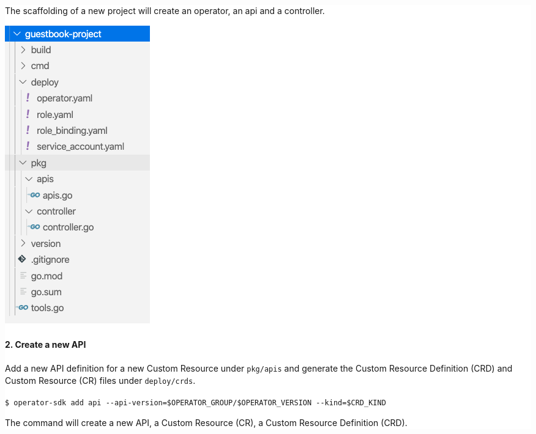 The scaffolding of a new project will create an operator, an api and a controller.

![new project directory structure](images/new-project-dir-structure.png)

#### 2. Create a new API 

Add a new API definition for a new Custom Resource under `pkg/apis` and generate the Custom Resource Definition (CRD) and Custom Resource (CR) files under `deploy/crds`.

```
$ operator-sdk add api --api-version=$OPERATOR_GROUP/$OPERATOR_VERSION --kind=$CRD_KIND
```

The command will create a new API, a Custom Resource (CR), a Custom Resource Definition (CRD).
